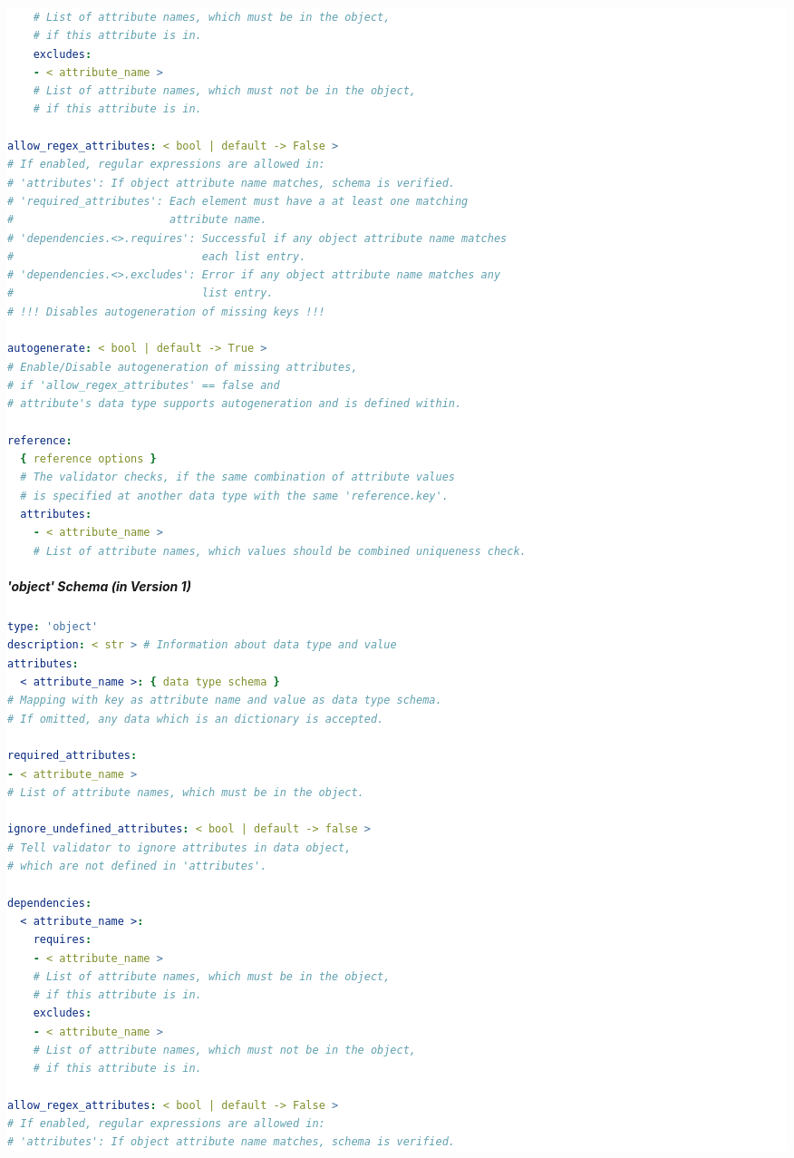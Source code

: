 ```yaml
    # List of attribute names, which must be in the object,
    # if this attribute is in.
    excludes:
    - < attribute_name >
    # List of attribute names, which must not be in the object,
    # if this attribute is in.

allow_regex_attributes: < bool | default -> False >
# If enabled, regular expressions are allowed in:
# 'attributes': If object attribute name matches, schema is verified.
# 'required_attributes': Each element must have a at least one matching
#                        attribute name.
# 'dependencies.<>.requires': Successful if any object attribute name matches
#                             each list entry.
# 'dependencies.<>.excludes': Error if any object attribute name matches any
#                             list entry.
# !!! Disables autogeneration of missing keys !!!

autogenerate: < bool | default -> True >
# Enable/Disable autogeneration of missing attributes,
# if 'allow_regex_attributes' == false and
# attribute's data type supports autogeneration and is defined within.

reference:
  { reference options }
  # The validator checks, if the same combination of attribute values
  # is specified at another data type with the same 'reference.key'.
  attributes:
    - < attribute_name >
    # List of attribute names, which values should be combined uniqueness check.
```

##### 'object' Schema (in Version 1)

```yaml
type: 'object'
description: < str > # Information about data type and value
attributes:
  < attribute_name >: { data type schema }
# Mapping with key as attribute name and value as data type schema.
# If omitted, any data which is an dictionary is accepted.

required_attributes:
- < attribute_name >
# List of attribute names, which must be in the object.

ignore_undefined_attributes: < bool | default -> false >
# Tell validator to ignore attributes in data object,
# which are not defined in 'attributes'.

dependencies:
  < attribute_name >:
    requires:
    - < attribute_name >
    # List of attribute names, which must be in the object,
    # if this attribute is in.
    excludes:
    - < attribute_name >
    # List of attribute names, which must not be in the object,
    # if this attribute is in.

allow_regex_attributes: < bool | default -> False >
# If enabled, regular expressions are allowed in:
# 'attributes': If object attribute name matches, schema is verified.
```
